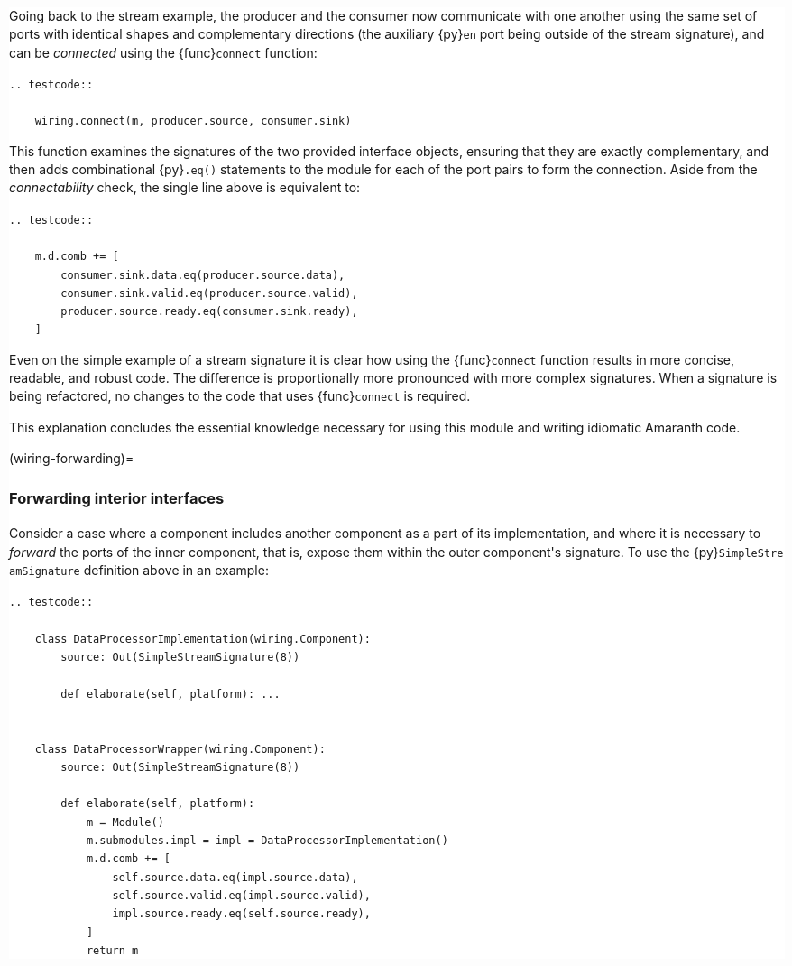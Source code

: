 Going back to the stream example, the producer and the consumer now communicate with one another using the same set of ports with identical shapes and complementary directions (the auxiliary {py}`en` port being outside of the stream signature), and can be *connected* using the {func}`connect` function:

```{eval-rst}
.. testcode::

    wiring.connect(m, producer.source, consumer.sink)
```

This function examines the signatures of the two provided interface objects, ensuring that they are exactly complementary, and then adds combinational {py}`.eq()` statements to the module for each of the port pairs to form the connection. Aside from the *connectability* check, the single line above is equivalent to:

```{eval-rst}
.. testcode::

    m.d.comb += [
        consumer.sink.data.eq(producer.source.data),
        consumer.sink.valid.eq(producer.source.valid),
        producer.source.ready.eq(consumer.sink.ready),
    ]
```

Even on the simple example of a stream signature it is clear how using the {func}`connect` function results in more concise, readable, and robust code. The difference is proportionally more pronounced with more complex signatures. When a signature is being refactored, no changes to the code that uses {func}`connect` is required.

This explanation concludes the essential knowledge necessary for using this module and writing idiomatic Amaranth code.

(wiring-forwarding)=

### Forwarding interior interfaces

Consider a case where a component includes another component as a part of its implementation, and where it is necessary to *forward* the ports of the inner component, that is, expose them within the outer component's signature. To use the {py}`SimpleStreamSignature` definition above in an example:

```{eval-rst}
.. testcode::

    class DataProcessorImplementation(wiring.Component):
        source: Out(SimpleStreamSignature(8))

        def elaborate(self, platform): ...


    class DataProcessorWrapper(wiring.Component):
        source: Out(SimpleStreamSignature(8))

        def elaborate(self, platform):
            m = Module()
            m.submodules.impl = impl = DataProcessorImplementation()
            m.d.comb += [
                self.source.data.eq(impl.source.data),
                self.source.valid.eq(impl.source.valid),
                impl.source.ready.eq(self.source.ready),
            ]
            return m
```
